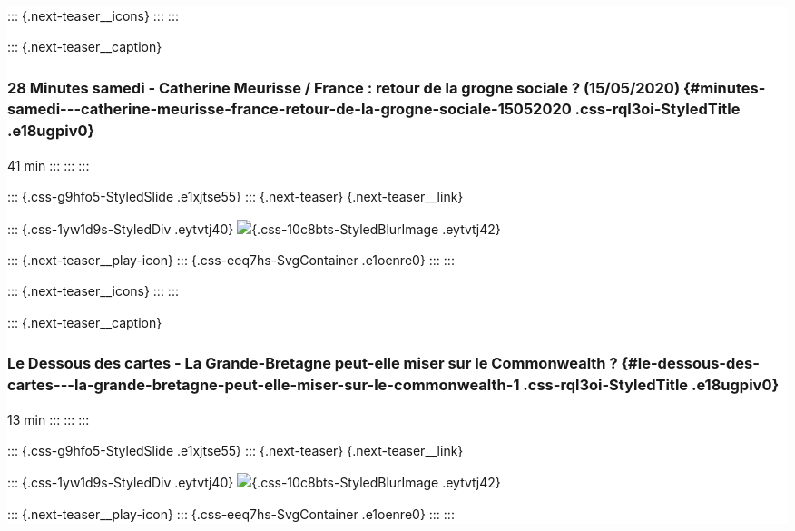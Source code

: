 ::: {.next-teaser__icons}
:::
:::

::: {.next-teaser__caption}
### 28 Minutes samedi - Catherine Meurisse / France : retour de la grogne sociale ? (15/05/2020) {#minutes-samedi---catherine-meurisse-france-retour-de-la-grogne-sociale-15052020 .css-rql3oi-StyledTitle .e18ugpiv0}

41 min
:::
:::
:::

::: {.css-g9hfo5-StyledSlide .e1xjtse55}
::: {.next-teaser}
[](/fr/videos/091146-007-A/le-dessous-des-cartes-la-grande-bretagne-peut-elle-miser-sur-le-commonwealth/){.next-teaser__link}

::: {.css-1yw1d9s-StyledDiv .eytvtj40}
![](https://api-cdn.arte.tv/api/mami/v1/program/fr/091146-007-A/80x45?blur=true){.css-10c8bts-StyledBlurImage
.eytvtj42}

::: {.next-teaser__play-icon}
::: {.css-eeq7hs-SvgContainer .e1oenre0}
:::
:::

::: {.next-teaser__icons}
:::
:::

::: {.next-teaser__caption}
### Le Dessous des cartes - La Grande-Bretagne peut-elle miser sur le Commonwealth ? {#le-dessous-des-cartes---la-grande-bretagne-peut-elle-miser-sur-le-commonwealth-1 .css-rql3oi-StyledTitle .e18ugpiv0}

13 min
:::
:::
:::

::: {.css-g9hfo5-StyledSlide .e1xjtse55}
::: {.next-teaser}
[](/fr/videos/088472-185-A/28-minutes/){.next-teaser__link}

::: {.css-1yw1d9s-StyledDiv .eytvtj40}
![](https://api-cdn.arte.tv/api/mami/v1/program/fr/088472-185-A/80x45?blur=true){.css-10c8bts-StyledBlurImage
.eytvtj42}

::: {.next-teaser__play-icon}
::: {.css-eeq7hs-SvgContainer .e1oenre0}
:::
:::
